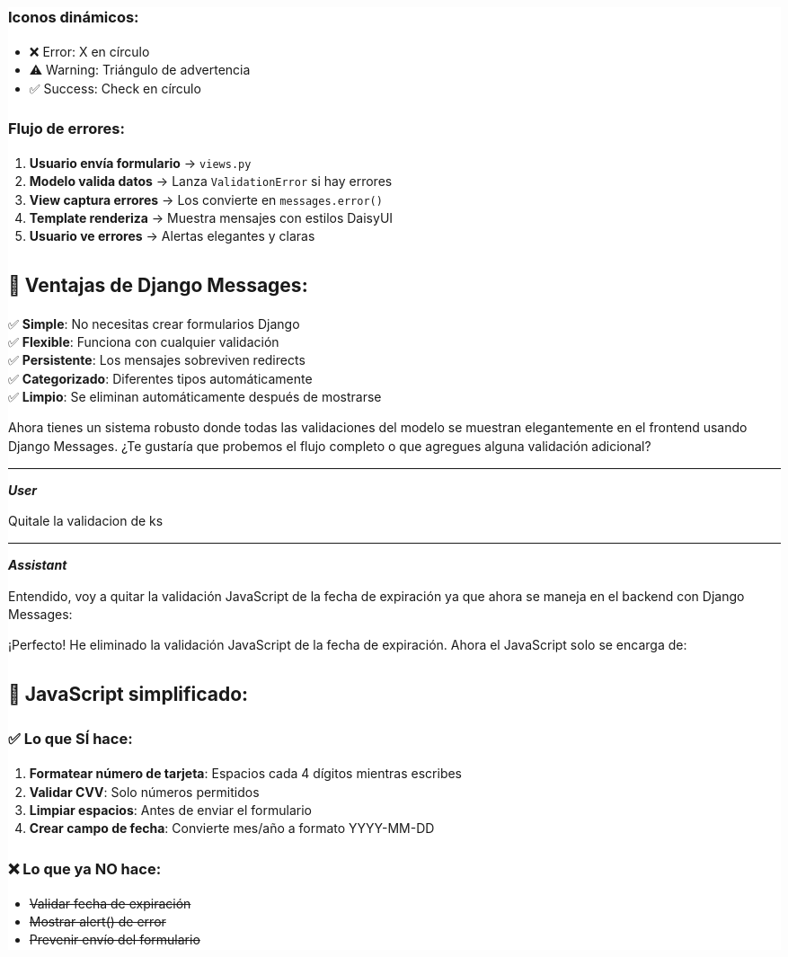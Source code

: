 ### **Iconos dinámicos:**
- ❌ Error: X en círculo
- ⚠️ Warning: Triángulo de advertencia  
- ✅ Success: Check en círculo

### **Flujo de errores:**
1. **Usuario envía formulario** → `views.py`
2. **Modelo valida datos** → Lanza `ValidationError` si hay errores
3. **View captura errores** → Los convierte en `messages.error()`
4. **Template renderiza** → Muestra mensajes con estilos DaisyUI
5. **Usuario ve errores** → Alertas elegantes y claras

## **🔄 Ventajas de Django Messages:**

✅ **Simple**: No necesitas crear formularios Django  
✅ **Flexible**: Funciona con cualquier validación  
✅ **Persistente**: Los mensajes sobreviven redirects  
✅ **Categorizado**: Diferentes tipos automáticamente  
✅ **Limpio**: Se eliminan automáticamente después de mostrarse  

Ahora tienes un sistema robusto donde todas las validaciones del modelo se muestran elegantemente en el frontend usando Django Messages. ¿Te gustaría que probemos el flujo completo o que agregues alguna validación adicional?

---

_**User**_

Quitale la validacion de ks

---

_**Assistant**_

Entendido, voy a quitar la validación JavaScript de la fecha de expiración ya que ahora se maneja en el backend con Django Messages: 
```

```
¡Perfecto! He eliminado la validación JavaScript de la fecha de expiración. Ahora el JavaScript solo se encarga de:

## **🎯 JavaScript simplificado:**

### **✅ Lo que SÍ hace:**
1. **Formatear número de tarjeta**: Espacios cada 4 dígitos mientras escribes
2. **Validar CVV**: Solo números permitidos
3. **Limpiar espacios**: Antes de enviar el formulario
4. **Crear campo de fecha**: Convierte mes/año a formato YYYY-MM-DD

### **❌ Lo que ya NO hace:**
- ~~Validar fecha de expiración~~
- ~~Mostrar alert() de error~~
- ~~Prevenir envío del formulario~~
